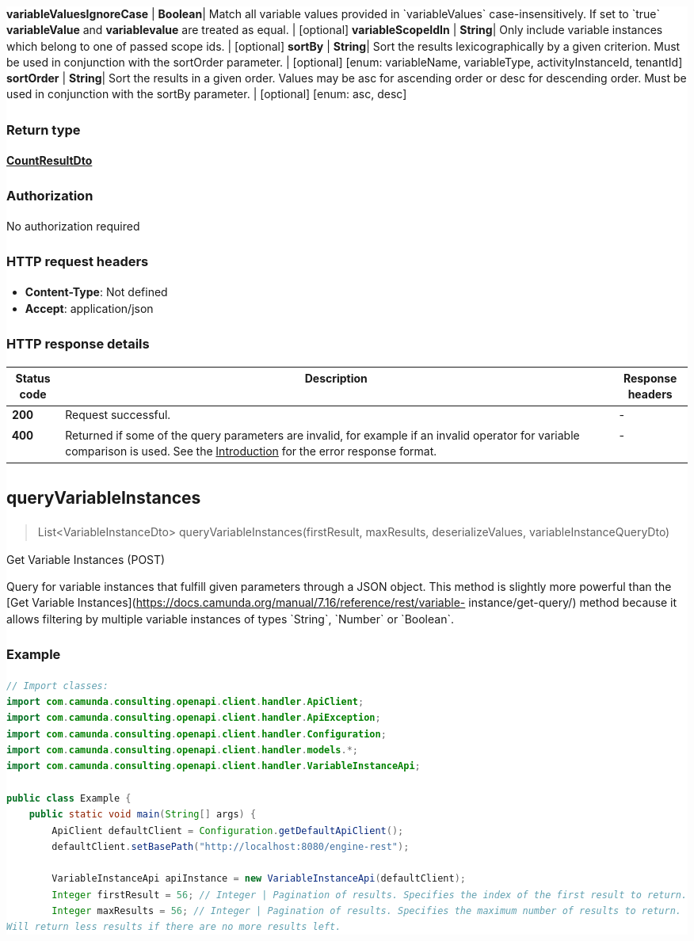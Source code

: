  **variableValuesIgnoreCase** | **Boolean**| Match all variable values provided in &#x60;variableValues&#x60; case-insensitively. If set to &#x60;true&#x60; **variableValue** and **variablevalue** are treated as equal. | [optional]
 **variableScopeIdIn** | **String**| Only include variable instances which belong to one of passed scope ids. | [optional]
 **sortBy** | **String**| Sort the results lexicographically by a given criterion. Must be used in conjunction with the sortOrder parameter. | [optional] [enum: variableName, variableType, activityInstanceId, tenantId]
 **sortOrder** | **String**| Sort the results in a given order. Values may be asc for ascending order or desc for descending order. Must be used in conjunction with the sortBy parameter. | [optional] [enum: asc, desc]

### Return type

[**CountResultDto**](CountResultDto.md)

### Authorization

No authorization required

### HTTP request headers

- **Content-Type**: Not defined
- **Accept**: application/json


### HTTP response details
| Status code | Description | Response headers |
|-------------|-------------|------------------|
| **200** | Request successful. |  -  |
| **400** | Returned if some of the query parameters are invalid, for example if an invalid operator for variable comparison is used. See the [Introduction](https://docs.camunda.org/manual/7.16/reference/rest/overview/#error-handling) for the error response format. |  -  |


## queryVariableInstances

> List&lt;VariableInstanceDto&gt; queryVariableInstances(firstResult, maxResults, deserializeValues, variableInstanceQueryDto)

Get Variable Instances (POST)

Query for variable instances that fulfill given parameters through a JSON object. This method is slightly more powerful than the [Get Variable Instances](https://docs.camunda.org/manual/7.16/reference/rest/variable- instance/get-query/) method because it allows filtering by multiple variable instances of types &#x60;String&#x60;, &#x60;Number&#x60; or &#x60;Boolean&#x60;.

### Example

```java
// Import classes:
import com.camunda.consulting.openapi.client.handler.ApiClient;
import com.camunda.consulting.openapi.client.handler.ApiException;
import com.camunda.consulting.openapi.client.handler.Configuration;
import com.camunda.consulting.openapi.client.handler.models.*;
import com.camunda.consulting.openapi.client.handler.VariableInstanceApi;

public class Example {
    public static void main(String[] args) {
        ApiClient defaultClient = Configuration.getDefaultApiClient();
        defaultClient.setBasePath("http://localhost:8080/engine-rest");

        VariableInstanceApi apiInstance = new VariableInstanceApi(defaultClient);
        Integer firstResult = 56; // Integer | Pagination of results. Specifies the index of the first result to return.
        Integer maxResults = 56; // Integer | Pagination of results. Specifies the maximum number of results to return. Will return less results if there are no more results left.
```